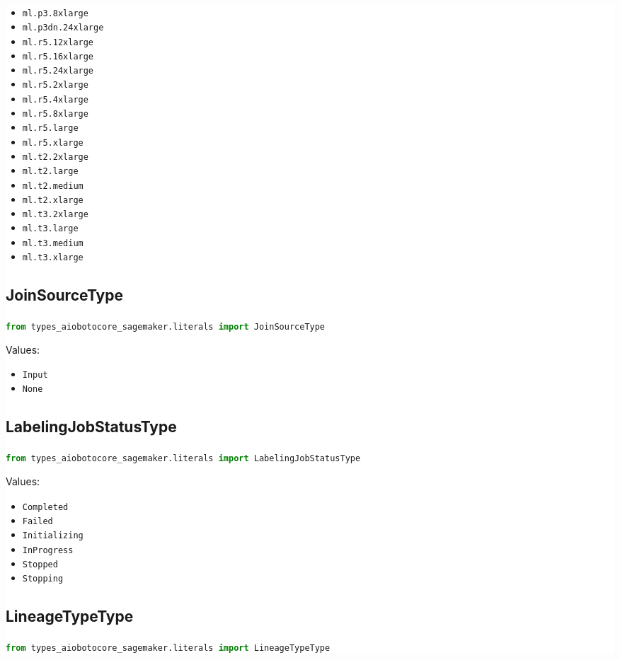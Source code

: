 - `ml.p3.8xlarge`
- `ml.p3dn.24xlarge`
- `ml.r5.12xlarge`
- `ml.r5.16xlarge`
- `ml.r5.24xlarge`
- `ml.r5.2xlarge`
- `ml.r5.4xlarge`
- `ml.r5.8xlarge`
- `ml.r5.large`
- `ml.r5.xlarge`
- `ml.t2.2xlarge`
- `ml.t2.large`
- `ml.t2.medium`
- `ml.t2.xlarge`
- `ml.t3.2xlarge`
- `ml.t3.large`
- `ml.t3.medium`
- `ml.t3.xlarge`

<a id="joinsourcetype"></a>

## JoinSourceType

```python
from types_aiobotocore_sagemaker.literals import JoinSourceType
```

Values:

- `Input`
- `None`

<a id="labelingjobstatustype"></a>

## LabelingJobStatusType

```python
from types_aiobotocore_sagemaker.literals import LabelingJobStatusType
```

Values:

- `Completed`
- `Failed`
- `Initializing`
- `InProgress`
- `Stopped`
- `Stopping`

<a id="lineagetypetype"></a>

## LineageTypeType

```python
from types_aiobotocore_sagemaker.literals import LineageTypeType
```
